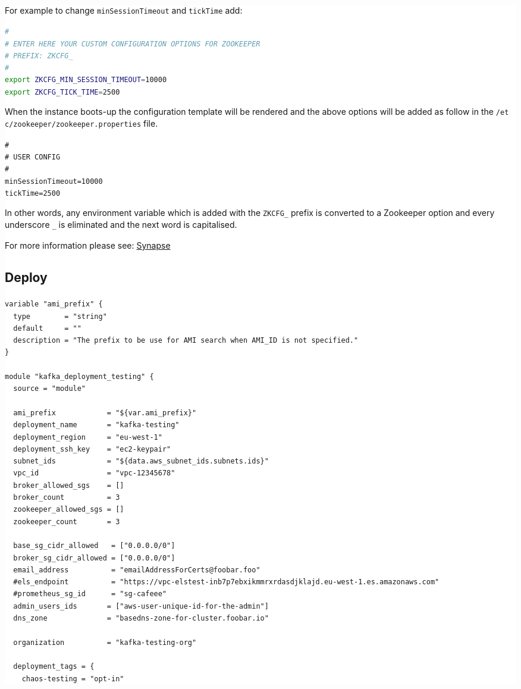 For example to change `minSessionTimeout` and `tickTime` add:

``` bash
#
# ENTER HERE YOUR CUSTOM CONFIGURATION OPTIONS FOR ZOOKEEPER
# PREFIX: ZKCFG_
#
export ZKCFG_MIN_SESSION_TIMEOUT=10000
export ZKCFG_TICK_TIME=2500
```

When the instance boots-up the configuration template will be rendered
and the above options will be added as follow in the
`/etc/zookeeper/zookeeper.properties` file.

``` text
#
# USER CONFIG
#
minSessionTimeout=10000
tickTime=2500
```

In other words, any environment variable which is added with the
`ZKCFG_` prefix is converted to a Zookeeper option and every underscore
`_` is eliminated and the next word is capitalised.


For more information please see: [Synapse](https://github.com/BrunoBonacci/synapse)

## Deploy


```
variable "ami_prefix" {
  type        = "string"
  default     = ""
  description = "The prefix to be use for AMI search when AMI_ID is not specified."
}

module "kafka_deployment_testing" {
  source = "module"

  ami_prefix            = "${var.ami_prefix}"
  deployment_name       = "kafka-testing"
  deployment_region     = "eu-west-1"
  deployment_ssh_key    = "ec2-keypair"
  subnet_ids            = "${data.aws_subnet_ids.subnets.ids}"
  vpc_id                = "vpc-12345678"
  broker_allowed_sgs    = []
  broker_count          = 3
  zookeeper_allowed_sgs = []
  zookeeper_count       = 3

  base_sg_cidr_allowed   = ["0.0.0.0/0"]
  broker_sg_cidr_allowed = ["0.0.0.0/0"]
  email_address          = "emailAddressForCerts@foobar.foo"
  #els_endpoint          = "https://vpc-elstest-inb7p7ebxikmmrxrdasdjklajd.eu-west-1.es.amazonaws.com"
  #prometheus_sg_id      = "sg-cafeee"
  admin_users_ids       = ["aws-user-unique-id-for-the-admin"]
  dns_zone              = "basedns-zone-for-cluster.foobar.io"

  organization          = "kafka-testing-org"

  deployment_tags = {
    chaos-testing = "opt-in"
```
